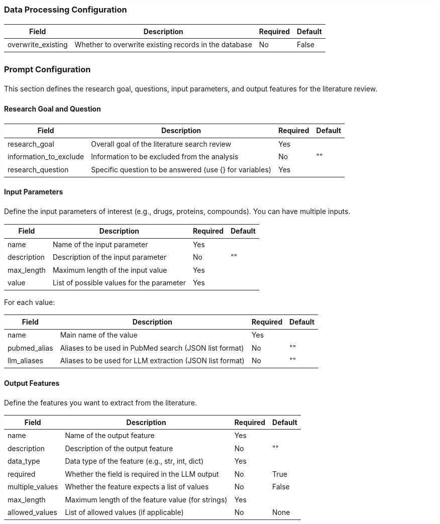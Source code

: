 ### Data Processing Configuration

| Field               | Description                                           | Required | Default |
|---------------------|-------------------------------------------------------|----------|---------|
| overwrite_existing  | Whether to overwrite existing records in the database | No       | False   |

### Prompt Configuration

This section defines the research goal, questions, input parameters, and output features for the literature review.

#### Research Goal and Question

| Field                    | Description                                              | Required | Default |
|--------------------------|----------------------------------------------------------|----------|---------|
| research_goal            | Overall goal of the literature search review             | Yes      |         |
| information_to_exclude   | Information to be excluded from the analysis             | No       | ""      |
| research_question        | Specific question to be answered (use {} for variables)  | Yes      |         |

#### Input Parameters

Define the input parameters of interest (e.g., drugs, proteins, compounds). You can have multiple inputs.

| Field       | Description                                   | Required | Default |
|-------------|-----------------------------------------------|----------|---------|
| name        | Name of the input parameter                   | Yes      |         |
| description | Description of the input parameter            | No       | ""      |
| max_length  | Maximum length of the input value             | Yes      |         |
| value       | List of possible values for the parameter     | Yes      |         |

For each value:

| Field        | Description                                             | Required | Default |
|--------------|---------------------------------------------------------|----------|---------|
| name         | Main name of the value                                  | Yes      |         |
| pubmed_alias | Aliases to be used in PubMed search (JSON list format)  | No       | ""      |
| llm_aliases  | Aliases to be used for LLM extraction (JSON list format)| No       | ""      |

#### Output Features

Define the features you want to extract from the literature.

| Field            | Description                                       | Required | Default |
|------------------|---------------------------------------------------|----------|---------|
| name             | Name of the output feature                        | Yes      |         |
| description      | Description of the output feature                 | No       | ""      |
| data_type        | Data type of the feature (e.g., str, int, dict)   | Yes      |         |
| required         | Whether the field is required in the LLM output   | No       | True    |
| multiple_values  | Whether the feature expects a list of values      | No       | False   |
| max_length       | Maximum length of the feature value (for strings) | Yes      |         |
| allowed_values   | List of allowed values (if applicable)            | No       | None    |
